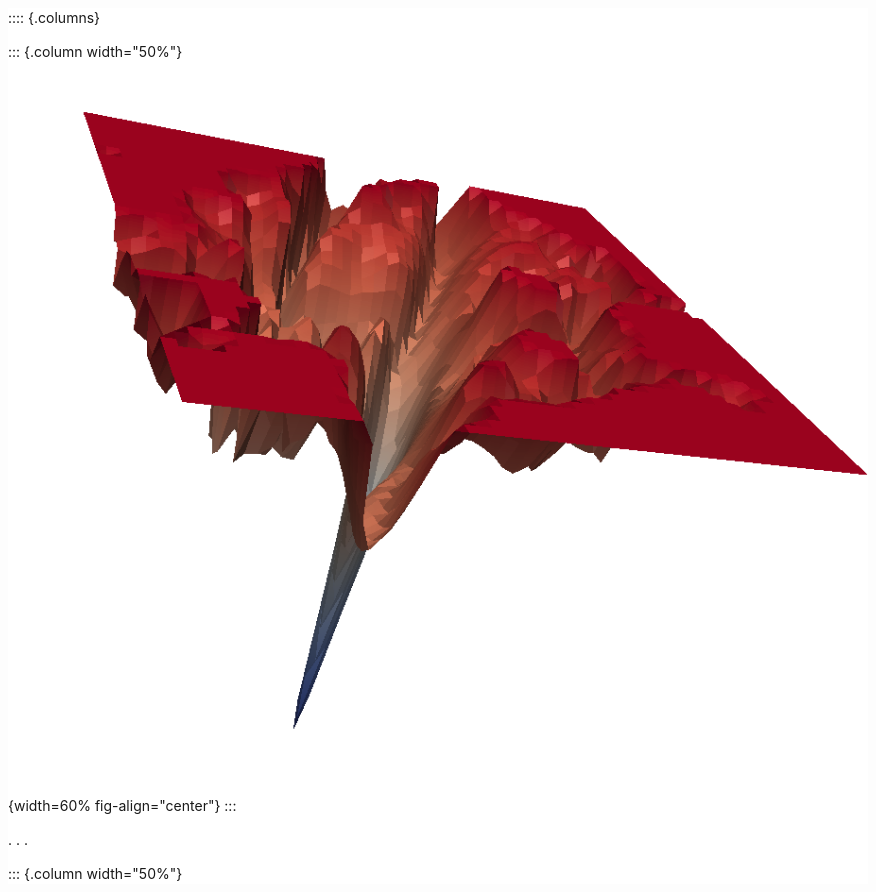 :::: {.columns}

::: {.column width="50%"}
![A sharp minimum to which a ResNet trained with SGD converged.](../files/no_sam.png){width=60% fig-align="center"}
:::

. . .

::: {.column width="50%"}